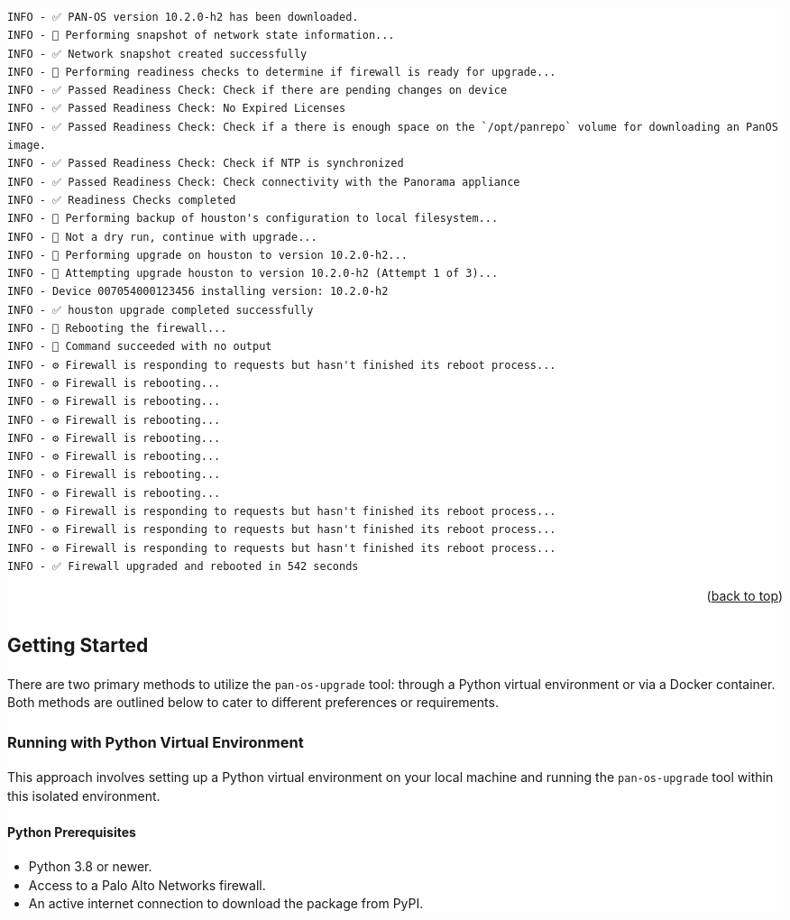 ```console
INFO - ✅ PAN-OS version 10.2.0-h2 has been downloaded.
INFO - 🚀 Performing snapshot of network state information...
INFO - ✅ Network snapshot created successfully
INFO - 🚀 Performing readiness checks to determine if firewall is ready for upgrade...
INFO - ✅ Passed Readiness Check: Check if there are pending changes on device
INFO - ✅ Passed Readiness Check: No Expired Licenses
INFO - ✅ Passed Readiness Check: Check if a there is enough space on the `/opt/panrepo` volume for downloading an PanOS image.
INFO - ✅ Passed Readiness Check: Check if NTP is synchronized
INFO - ✅ Passed Readiness Check: Check connectivity with the Panorama appliance
INFO - ✅ Readiness Checks completed
INFO - 🚀 Performing backup of houston's configuration to local filesystem...
INFO - 🚀 Not a dry run, continue with upgrade...
INFO - 🚀 Performing upgrade on houston to version 10.2.0-h2...
INFO - 🚀 Attempting upgrade houston to version 10.2.0-h2 (Attempt 1 of 3)...
INFO - Device 007054000123456 installing version: 10.2.0-h2
INFO - ✅ houston upgrade completed successfully
INFO - 🚀 Rebooting the firewall...
INFO - 📝 Command succeeded with no output
INFO - ⚙️ Firewall is responding to requests but hasn't finished its reboot process...
INFO - ⚙️ Firewall is rebooting...
INFO - ⚙️ Firewall is rebooting...
INFO - ⚙️ Firewall is rebooting...
INFO - ⚙️ Firewall is rebooting...
INFO - ⚙️ Firewall is rebooting...
INFO - ⚙️ Firewall is rebooting...
INFO - ⚙️ Firewall is rebooting...
INFO - ⚙️ Firewall is responding to requests but hasn't finished its reboot process...
INFO - ⚙️ Firewall is responding to requests but hasn't finished its reboot process...
INFO - ⚙️ Firewall is responding to requests but hasn't finished its reboot process...
INFO - ✅ Firewall upgraded and rebooted in 542 seconds
```

</div>

<p align="right">(<a href="#readme-top">back to top</a>)</p>


## Getting Started

There are two primary methods to utilize the `pan-os-upgrade` tool: through a Python virtual environment or via a Docker container. Both methods are outlined below to cater to different preferences or requirements.

### Running with Python Virtual Environment

This approach involves setting up a Python virtual environment on your local machine and running the `pan-os-upgrade` tool within this isolated environment.

#### Python Prerequisites

* Python 3.8 or newer.
* Access to a Palo Alto Networks firewall.
* An active internet connection to download the package from PyPI.
